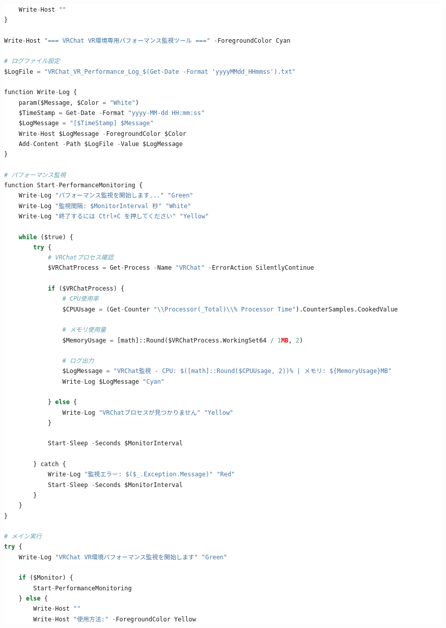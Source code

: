 ```python
    Write-Host ""
}

Write-Host "=== VRChat VR環境専用パフォーマンス監視ツール ===" -ForegroundColor Cyan

# ログファイル設定
$LogFile = "VRChat_VR_Performance_Log_$(Get-Date -Format 'yyyyMMdd_HHmmss').txt"

function Write-Log {
    param($Message, $Color = "White")
    $TimeStamp = Get-Date -Format "yyyy-MM-dd HH:mm:ss"
    $LogMessage = "[$TimeStamp] $Message"
    Write-Host $LogMessage -ForegroundColor $Color
    Add-Content -Path $LogFile -Value $LogMessage
}

# パフォーマンス監視
function Start-PerformanceMonitoring {
    Write-Log "パフォーマンス監視を開始します..." "Green"
    Write-Log "監視間隔: $MonitorInterval 秒" "White"
    Write-Log "終了するには Ctrl+C を押してください" "Yellow"
    
    while ($true) {
        try {
            # VRChatプロセス確認
            $VRChatProcess = Get-Process -Name "VRChat" -ErrorAction SilentlyContinue
            
            if ($VRChatProcess) {
                # CPU使用率
                $CPUUsage = (Get-Counter "\\Processor(_Total)\\% Processor Time").CounterSamples.CookedValue
                
                # メモリ使用量
                $MemoryUsage = [math]::Round($VRChatProcess.WorkingSet64 / 1MB, 2)
                
                # ログ出力
                $LogMessage = "VRChat監視 - CPU: $([math]::Round($CPUUsage, 2))% | メモリ: ${MemoryUsage}MB"
                Write-Log $LogMessage "Cyan"
                
            } else {
                Write-Log "VRChatプロセスが見つかりません" "Yellow"
            }
            
            Start-Sleep -Seconds $MonitorInterval
            
        } catch {
            Write-Log "監視エラー: $($_.Exception.Message)" "Red"
            Start-Sleep -Seconds $MonitorInterval
        }
    }
}

# メイン実行
try {
    Write-Log "VRChat VR環境パフォーマンス監視を開始します" "Green"
    
    if ($Monitor) {
        Start-PerformanceMonitoring
    } else {
        Write-Host ""
        Write-Host "使用方法:" -ForegroundColor Yellow
```